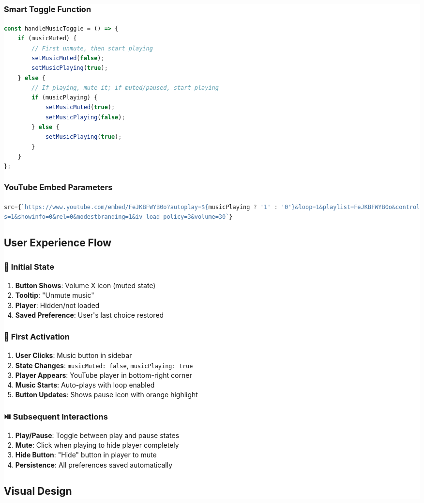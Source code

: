 ```typescript
```

### **Smart Toggle Function**
```typescript
const handleMusicToggle = () => {
    if (musicMuted) {
        // First unmute, then start playing
        setMusicMuted(false);
        setMusicPlaying(true);
    } else {
        // If playing, mute it; if muted/paused, start playing
        if (musicPlaying) {
            setMusicMuted(true);
            setMusicPlaying(false);
        } else {
            setMusicPlaying(true);
        }
    }
};
```

### **YouTube Embed Parameters**
```typescript
src={`https://www.youtube.com/embed/FeJKBFWYB0o?autoplay=${musicPlaying ? '1' : '0'}&loop=1&playlist=FeJKBFWYB0o&controls=1&showinfo=0&rel=0&modestbranding=1&iv_load_policy=3&volume=30`}
```

## User Experience Flow

### 🎯 **Initial State**
1. **Button Shows**: Volume X icon (muted state)
2. **Tooltip**: "Unmute music"
3. **Player**: Hidden/not loaded
4. **Saved Preference**: User's last choice restored

### 🎵 **First Activation**
1. **User Clicks**: Music button in sidebar
2. **State Changes**: `musicMuted: false`, `musicPlaying: true`
3. **Player Appears**: YouTube player in bottom-right corner
4. **Music Starts**: Auto-plays with loop enabled
5. **Button Updates**: Shows pause icon with orange highlight

### ⏯️ **Subsequent Interactions**
1. **Play/Pause**: Toggle between play and pause states
2. **Mute**: Click when playing to hide player completely
3. **Hide Button**: "Hide" button in player to mute
4. **Persistence**: All preferences saved automatically

## Visual Design
